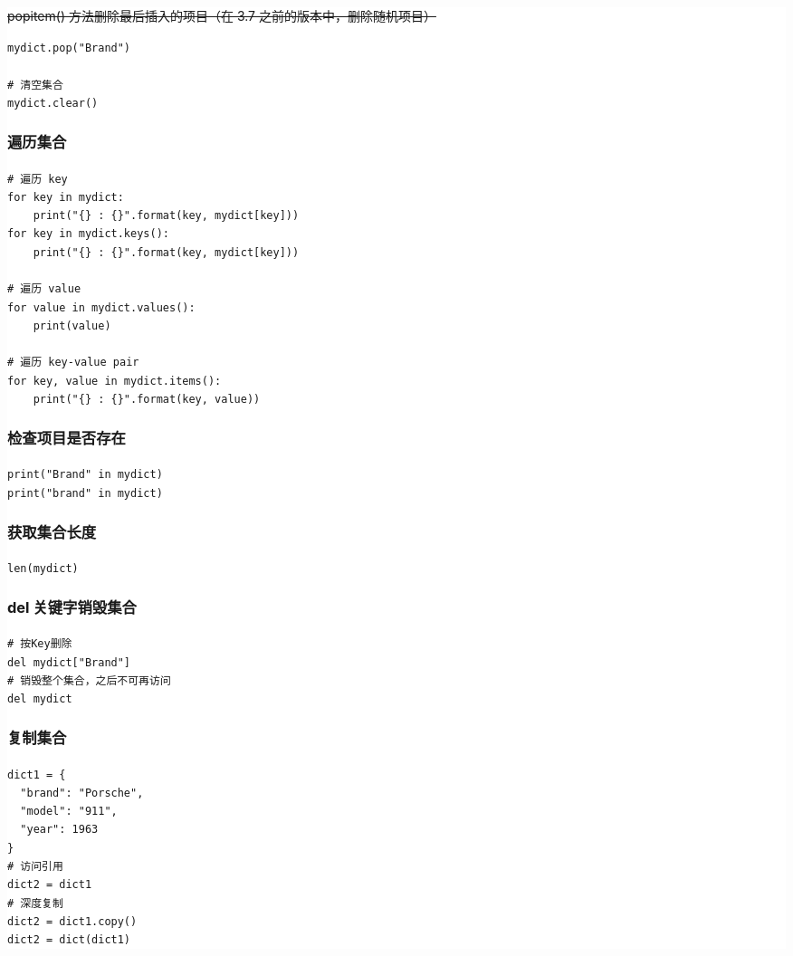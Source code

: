 ~~popitem() 方法删除最后插入的项目（在 3.7 之前的版本中，删除随机项目）~~

```
mydict.pop("Brand")

# 清空集合
mydict.clear()
```

### 遍历集合

```
# 遍历 key
for key in mydict:
	print("{} : {}".format(key, mydict[key]))
for key in mydict.keys():
	print("{} : {}".format(key, mydict[key]))

# 遍历 value
for value in mydict.values():
	print(value)

# 遍历 key-value pair
for key, value in mydict.items():
	print("{} : {}".format(key, value))
```

### 检查项目是否存在
```
print("Brand" in mydict)
print("brand" in mydict)
```

### 获取集合长度
```
len(mydict)
```

### del 关键字销毁集合
```
# 按Key删除
del mydict["Brand"]
# 销毁整个集合，之后不可再访问
del mydict
```

### 复制集合
```
dict1 =	{
  "brand": "Porsche",
  "model": "911",
  "year": 1963
}
# 访问引用
dict2 = dict1
# 深度复制
dict2 = dict1.copy()
dict2 = dict(dict1)
```
